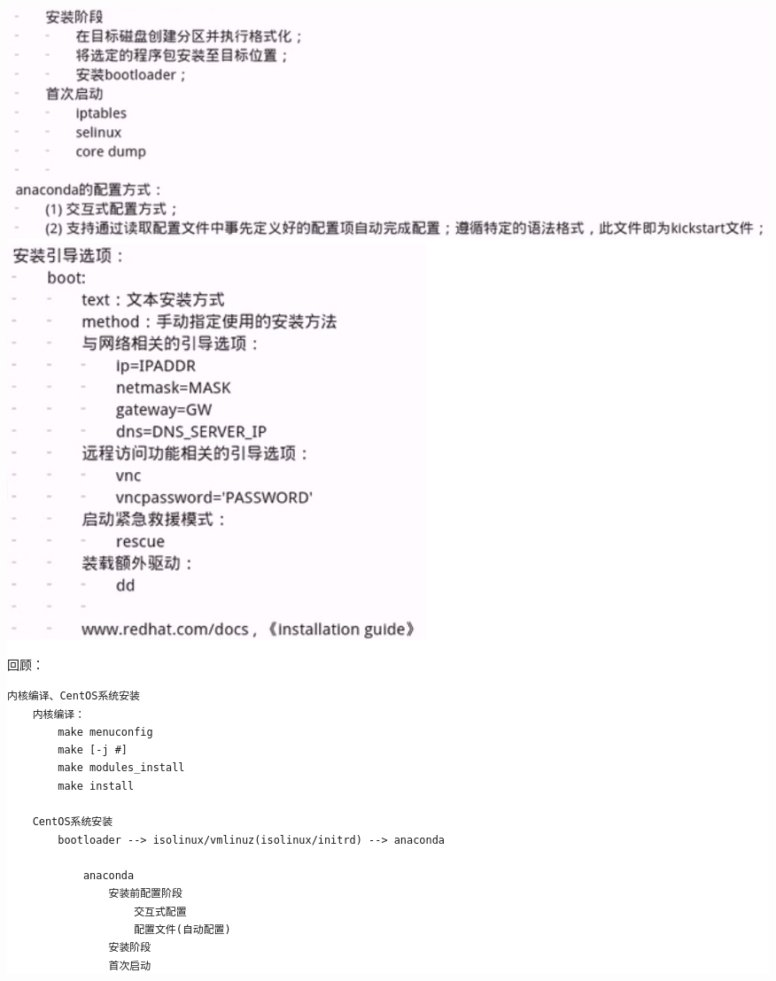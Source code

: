 ![](./picture/7.png)
![](./picture/8.png)

回顾：
	
	内核编译、CentOS系统安装
		内核编译：
			make menuconfig
			make [-j #]
			make modules_install
			make install

		CentOS系统安装
			bootloader --> isolinux/vmlinuz(isolinux/initrd) --> anaconda

				anaconda
					安装前配置阶段
						交互式配置
						配置文件(自动配置)
					安装阶段
					首次启动
